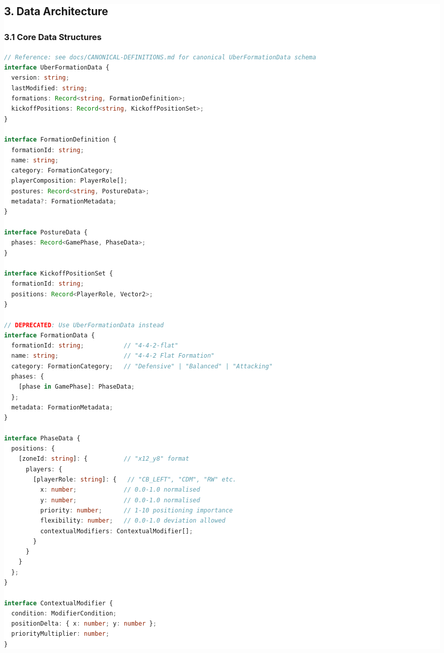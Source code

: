 ## 3. Data Architecture

### 3.1 Core Data Structures

```typescript
// Reference: see docs/CANONICAL-DEFINITIONS.md for canonical UberFormationData schema
interface UberFormationData {
  version: string;
  lastModified: string;
  formations: Record<string, FormationDefinition>;
  kickoffPositions: Record<string, KickoffPositionSet>;
}

interface FormationDefinition {
  formationId: string;
  name: string;
  category: FormationCategory;
  playerComposition: PlayerRole[];
  postures: Record<string, PostureData>;
  metadata?: FormationMetadata;
}

interface PostureData {
  phases: Record<GamePhase, PhaseData>;
}

interface KickoffPositionSet {
  formationId: string;
  positions: Record<PlayerRole, Vector2>;
}

// DEPRECATED: Use UberFormationData instead
interface FormationData {
  formationId: string;           // "4-4-2-flat"
  name: string;                  // "4-4-2 Flat Formation"
  category: FormationCategory;   // "Defensive" | "Balanced" | "Attacking"
  phases: {
    [phase in GamePhase]: PhaseData;
  };
  metadata: FormationMetadata;
}

interface PhaseData {
  positions: {
    [zoneId: string]: {          // "x12_y8" format
      players: {
        [playerRole: string]: {   // "CB_LEFT", "CDM", "RW" etc.
          x: number;             // 0.0-1.0 normalised
          y: number;             // 0.0-1.0 normalised  
          priority: number;      // 1-10 positioning importance
          flexibility: number;   // 0.0-1.0 deviation allowed
          contextualModifiers: ContextualModifier[];
        }
      }
    }
  };
}

interface ContextualModifier {
  condition: ModifierCondition;
  positionDelta: { x: number; y: number };
  priorityMultiplier: number;
}
```